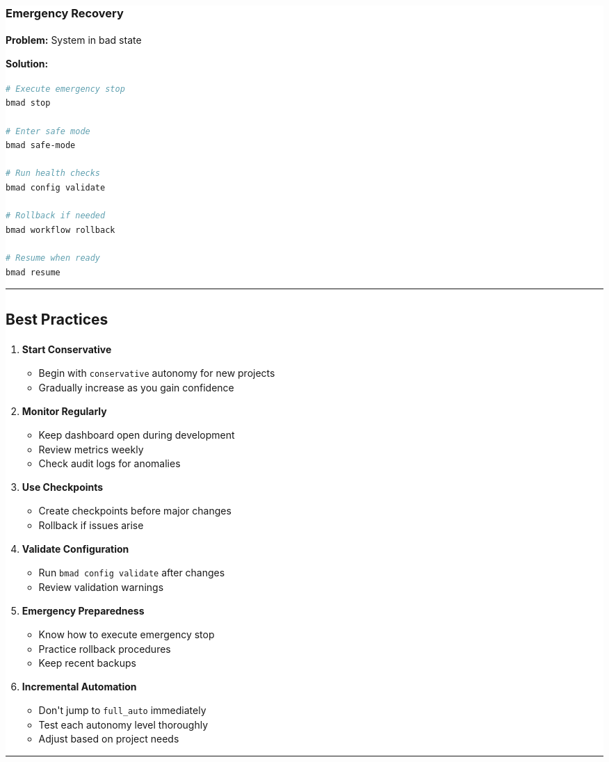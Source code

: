 ### Emergency Recovery

**Problem:** System in bad state

**Solution:**
```bash
# Execute emergency stop
bmad stop

# Enter safe mode
bmad safe-mode

# Run health checks
bmad config validate

# Rollback if needed
bmad workflow rollback

# Resume when ready
bmad resume
```

---

## Best Practices

1. **Start Conservative**
   - Begin with `conservative` autonomy for new projects
   - Gradually increase as you gain confidence

2. **Monitor Regularly**
   - Keep dashboard open during development
   - Review metrics weekly
   - Check audit logs for anomalies

3. **Use Checkpoints**
   - Create checkpoints before major changes
   - Rollback if issues arise

4. **Validate Configuration**
   - Run `bmad config validate` after changes
   - Review validation warnings

5. **Emergency Preparedness**
   - Know how to execute emergency stop
   - Practice rollback procedures
   - Keep recent backups

6. **Incremental Automation**
   - Don't jump to `full_auto` immediately
   - Test each autonomy level thoroughly
   - Adjust based on project needs

---
